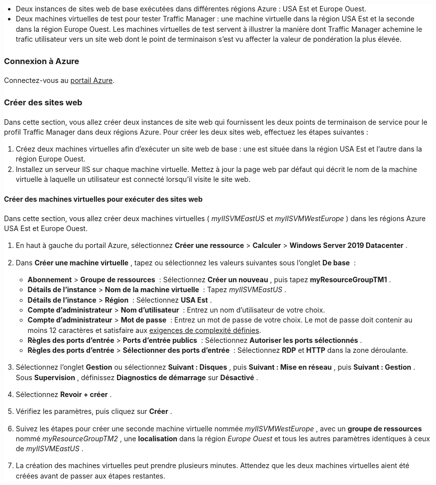 - Deux instances de sites web de base exécutées dans différentes régions Azure : USA Est et Europe Ouest.
- Deux machines virtuelles de test pour tester Traffic Manager : une machine virtuelle dans la région USA Est et la seconde dans la région Europe Ouest. Les machines virtuelles de test servent à illustrer la manière dont Traffic Manager achemine le trafic utilisateur vers un site web dont le point de terminaison s’est vu affecter la valeur de pondération la plus élevée.

### <a name="sign-in-to-azure"></a>Connexion à Azure

Connectez-vous au [portail Azure](https://portal.azure.com).

### <a name="create-websites"></a>Créer des sites web

Dans cette section, vous allez créer deux instances de site web qui fournissent les deux points de terminaison de service pour le profil Traffic Manager dans deux régions Azure. Pour créer les deux sites web, effectuez les étapes suivantes :

1. Créez deux machines virtuelles afin d’exécuter un site web de base : une est située dans la région USA Est et l’autre dans la région Europe Ouest.
2. Installez un serveur IIS sur chaque machine virtuelle. Mettez à jour la page web par défaut qui décrit le nom de la machine virtuelle à laquelle un utilisateur est connecté lorsqu’il visite le site web.

#### <a name="create-vms-for-running-websites"></a>Créer des machines virtuelles pour exécuter des sites web

Dans cette section, vous allez créer deux machines virtuelles ( *myIISVMEastUS* et *myIISVMWestEurope* ) dans les régions Azure USA Est et Europe Ouest.

1. En haut à gauche du portail Azure, sélectionnez **Créer une ressource** > **Calculer** > **Windows Server 2019 Datacenter** .
2. Dans **Créer une machine virtuelle** , tapez ou sélectionnez les valeurs suivantes sous l’onglet **De base**  :

   - **Abonnement** > **Groupe de ressources**  : Sélectionnez **Créer un nouveau** , puis tapez **myResourceGroupTM1** .
   - **Détails de l’instance** > **Nom de la machine virtuelle**  : Tapez *myIISVMEastUS* .
   - **Détails de l’instance** > **Région**  :  Sélectionnez **USA Est** .
   - **Compte d’administrateur** > **Nom d’utilisateur**  :  Entrez un nom d’utilisateur de votre choix.
   - **Compte d’administrateur** > **Mot de passe**  :  Entrez un mot de passe de votre choix. Le mot de passe doit contenir au moins 12 caractères et satisfaire aux [exigences de complexité définies](../virtual-machines/windows/faq.md?toc=%2fazure%2fvirtual-network%2ftoc.json#what-are-the-password-requirements-when-creating-a-vm).
   - **Règles des ports d’entrée** > **Ports d’entrée publics**  : Sélectionnez **Autoriser les ports sélectionnés** .
   - **Règles des ports d’entrée** > **Sélectionner des ports d’entrée**  : Sélectionnez **RDP** et **HTTP** dans la zone déroulante.

3. Sélectionnez l’onglet **Gestion** ou sélectionnez **Suivant : Disques** , puis **Suivant : Mise en réseau** , puis **Suivant : Gestion** . Sous **Supervision** , définissez **Diagnostics de démarrage** sur **Désactivé** .
4. Sélectionnez **Revoir + créer** .
5. Vérifiez les paramètres, puis cliquez sur **Créer** .  
6. Suivez les étapes pour créer une seconde machine virtuelle nommée *myIISVMWestEurope* , avec un **groupe de ressources** nommé *myResourceGroupTM2* , une **localisation** dans la région *Europe Ouest* et tous les autres paramètres identiques à ceux de *myIISVMEastUS* .
7. La création des machines virtuelles peut prendre plusieurs minutes. Attendez que les deux machines virtuelles aient été créées avant de passer aux étapes restantes.
